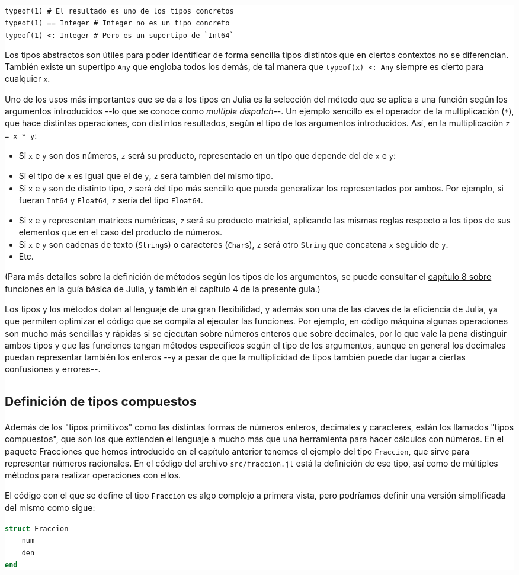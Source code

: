 ```@repl
typeof(1) # El resultado es uno de los tipos concretos
typeof(1) == Integer # Integer no es un tipo concreto
typeof(1) <: Integer # Pero es un supertipo de `Int64`
``` 

Los tipos abstractos son útiles para poder identificar de forma sencilla tipos distintos que en ciertos contextos no se diferencian. También existe un supertipo `Any` que engloba todos los demás, de tal manera que `typeof(x) <: Any` siempre es cierto para cualquier `x`.

Uno de los usos más importantes que se da a los tipos en Julia es la selección del método que se aplica a una función según los argumentos introducidos --lo que se conoce como *multiple dispatch*--. Un ejemplo sencillo es el operador de la multiplicación (`*`), que hace distintas operaciones, con distintos resultados, según el tipo de los argumentos introducidos. Así, en la multiplicación `z = x * y`:

* Si `x` e `y` son dos números, `z` será su producto, representado en un tipo que depende del de `x` e `y`:
 - Si el tipo de `x` es igual que el de `y`, `z` será también del mismo tipo. 
 - Si `x` e `y` son de distinto tipo, `z` será del tipo más sencillo que pueda generalizar los representados por ambos. Por ejemplo, si fueran `Int64` y `Float64`, `z` sería del tipo `Float64`.
* Si `x` e `y` representan matrices numéricas, `z` será su producto matricial, aplicando las mismas reglas respecto a los tipos de sus elementos que en el caso del producto de números.
* Si `x` e `y` son cadenas de texto (`String`s) o caracteres (`Char`s), `z` será otro `String` que concatena `x` seguido de `y`.
* Etc.

(Para más detalles sobre la definición de métodos según los tipos de los argumentos, se puede consultar el [capítulo 8 sobre funciones en la guía básica de Julia](https://hedero.webs.upv.es/julia-basico/8-funciones-avanzado/), y también el [capítulo 4 de la presente guía](4-tipos-ext.md).)

Los tipos y los métodos dotan al lenguaje de una gran flexibilidad, y además son una de las claves de la eficiencia de Julia, ya que permiten optimizar el código que se compila al ejecutar las funciones. Por ejemplo, en código máquina algunas operaciones son mucho más sencillas y rápidas si se ejecutan sobre números enteros que sobre decimales, por lo que vale la pena distinguir ambos tipos y que las funciones tengan métodos específicos según el tipo de los argumentos, aunque en general los decimales puedan representar también los enteros --y a pesar de que la multiplicidad de tipos también puede dar lugar a ciertas confusiones y errores--.

## Definición de tipos compuestos

Además de los "tipos primitivos" como las distintas formas de números enteros, decimales y caracteres, están los llamados "tipos compuestos", que son los que extienden el lenguaje a mucho más que una herramienta para hacer cálculos con números. En el paquete Fracciones que hemos introducido en el capítulo anterior tenemos el ejemplo del tipo `Fraccion`, que sirve para representar números racionales. En el código del archivo `src/fraccion.jl` está la definición de ese tipo, así como de múltiples métodos para realizar operaciones con ellos.

El código con el que se define el tipo `Fraccion` es algo complejo a primera vista, pero podríamos definir una versión simplificada del mismo como sigue:

```julia
struct Fraccion
    num
    den
end
```
